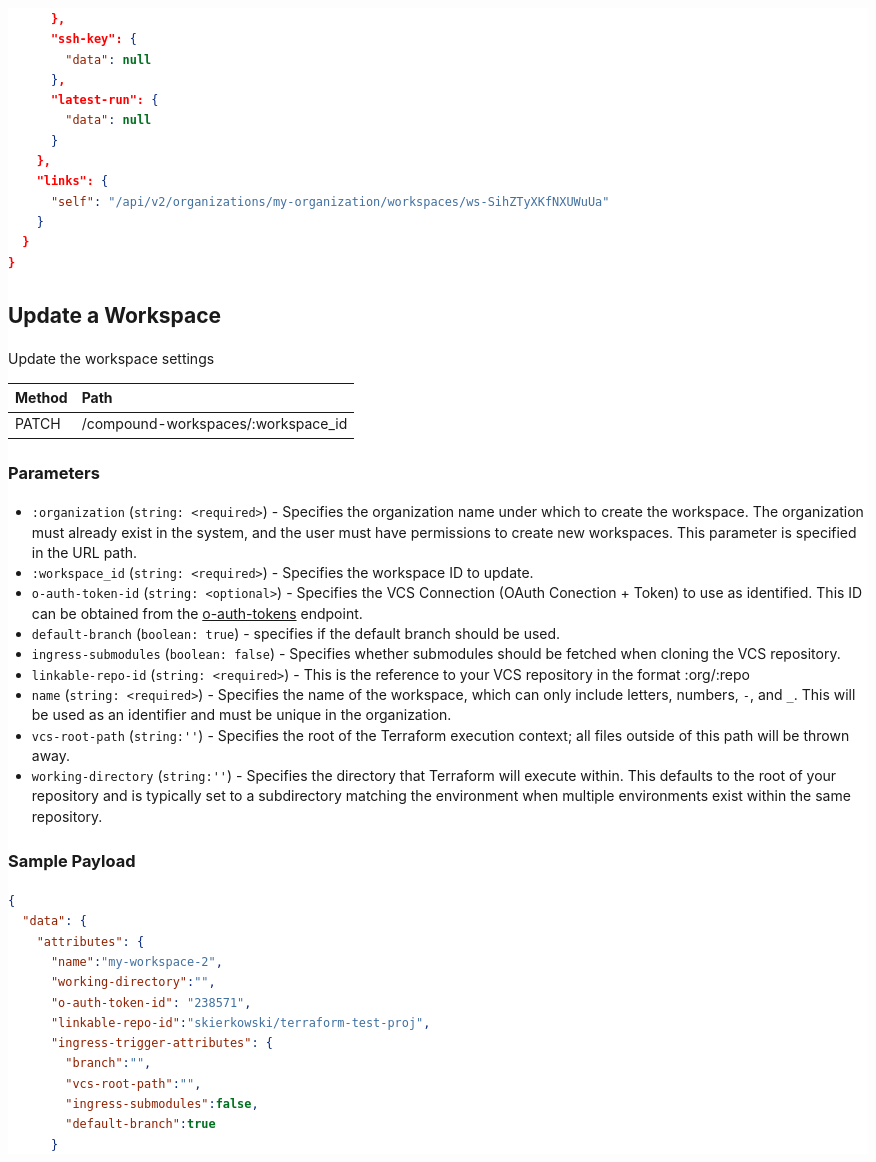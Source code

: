 ```json
      },
      "ssh-key": {
        "data": null
      },
      "latest-run": {
        "data": null
      }
    },
    "links": {
      "self": "/api/v2/organizations/my-organization/workspaces/ws-SihZTyXKfNXUWuUa"
    }
  }
}
```

## Update a Workspace

Update the workspace settings

| Method | Path           |
| :----- | :------------- |
| PATCH | /compound-workspaces/:workspace_id |



### Parameters

- `:organization` (`string: <required>`) - Specifies the organization name under which to create the workspace. The organization must already exist in the system, and the user must have permissions to create new workspaces. This parameter is specified in the URL path.
- `:workspace_id` (`string: <required>`) - Specifies the workspace ID to update.
- `o-auth-token-id` (`string: <optional>`) - Specifies the VCS Connection (OAuth Conection + Token) to use as identified. This ID can be obtained from the [o-auth-tokens](/docs/enterprise-beta/api/o-auth-tokens.html) endpoint.
- `default-branch` (`boolean: true`) - specifies if the default branch should be used.
- `ingress-submodules` (`boolean: false`) - Specifies whether submodules should be fetched when cloning the VCS repository.
- `linkable-repo-id` (`string: <required>`) - This is the reference to your VCS repository in the format :org/:repo
- `name` (`string: <required>`) - Specifies the name of the workspace, which can only include letters, numbers, `-`, and `_`. This will be used as an identifier and must be unique in the organization.
- `vcs-root-path` (`string:''`) - Specifies the root of the Terraform execution context; all files outside of this path will be thrown away.
- `working-directory` (`string:''`) - Specifies the directory that Terraform will execute within. This defaults to the root of your repository and is typically set to a subdirectory matching the environment when multiple environments exist within the same repository.

### Sample Payload

```json
{
  "data": {
    "attributes": {
      "name":"my-workspace-2",
      "working-directory":"",
      "o-auth-token-id": "238571",
      "linkable-repo-id":"skierkowski/terraform-test-proj",
      "ingress-trigger-attributes": {
        "branch":"",
        "vcs-root-path":"",
        "ingress-submodules":false,
        "default-branch":true
      }
```